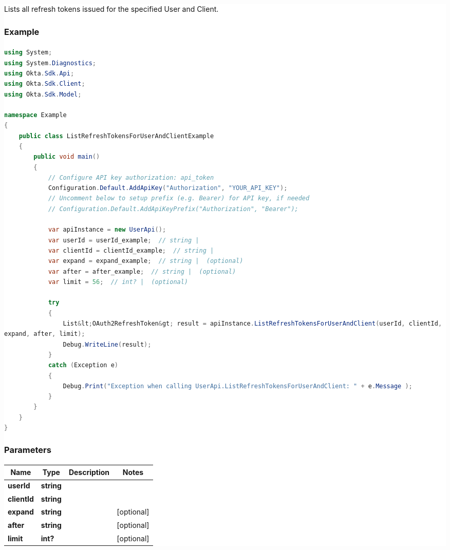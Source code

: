 Lists all refresh tokens issued for the specified User and Client.

### Example
```csharp
using System;
using System.Diagnostics;
using Okta.Sdk.Api;
using Okta.Sdk.Client;
using Okta.Sdk.Model;

namespace Example
{
    public class ListRefreshTokensForUserAndClientExample
    {
        public void main()
        {
            // Configure API key authorization: api_token
            Configuration.Default.AddApiKey("Authorization", "YOUR_API_KEY");
            // Uncomment below to setup prefix (e.g. Bearer) for API key, if needed
            // Configuration.Default.AddApiKeyPrefix("Authorization", "Bearer");

            var apiInstance = new UserApi();
            var userId = userId_example;  // string | 
            var clientId = clientId_example;  // string | 
            var expand = expand_example;  // string |  (optional) 
            var after = after_example;  // string |  (optional) 
            var limit = 56;  // int? |  (optional) 

            try
            {
                List&lt;OAuth2RefreshToken&gt; result = apiInstance.ListRefreshTokensForUserAndClient(userId, clientId, expand, after, limit);
                Debug.WriteLine(result);
            }
            catch (Exception e)
            {
                Debug.Print("Exception when calling UserApi.ListRefreshTokensForUserAndClient: " + e.Message );
            }
        }
    }
}
```

### Parameters

Name | Type | Description  | Notes
------------- | ------------- | ------------- | -------------
 **userId** | **string**|  | 
 **clientId** | **string**|  | 
 **expand** | **string**|  | [optional] 
 **after** | **string**|  | [optional] 
 **limit** | **int?**|  | [optional] 
